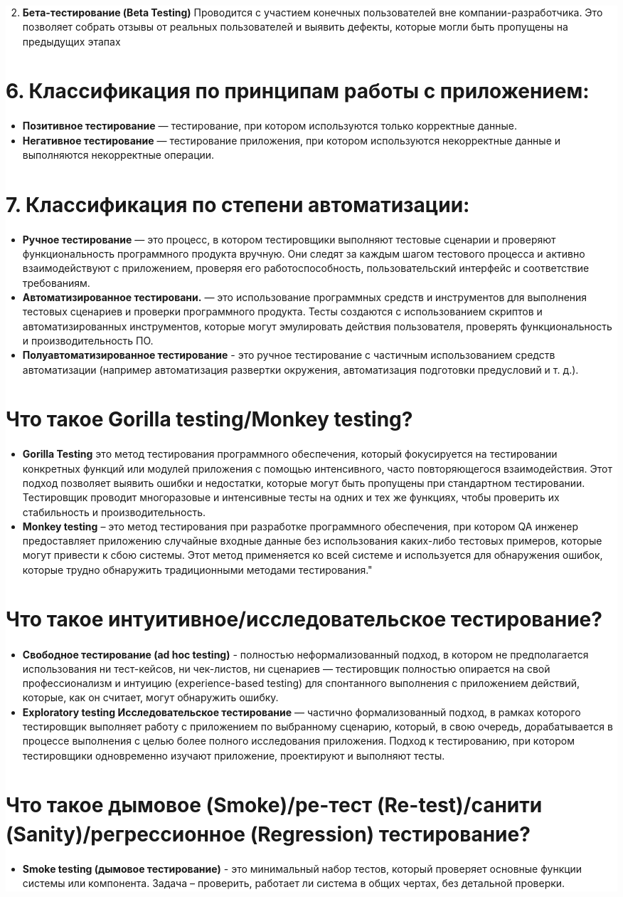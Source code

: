 2. __Бета-тестирование (Beta Testing)__
Проводится с участием конечных пользователей вне компании-разработчика. Это позволяет собрать отзывы от реальных пользователей и выявить дефекты, которые могли быть пропущены на предыдущих этапах
# 6. Классификация по принципам работы с приложением:
- __Позитивное тестирование__ — тестирование, при котором используются только корректные данные.
- __Негативное тестирование__ — тестирование приложения, при котором используются некорректные данные и выполняются некорректные операции.
# 7. Классификация по степени автоматизации:
- __Ручное тестирование__ — это процесс, в котором тестировщики выполняют тестовые сценарии и проверяют функциональность программного продукта вручную. Они следят за каждым шагом тестового процесса и активно взаимодействуют с приложением, проверяя его работоспособность, пользовательский интерфейс и соответствие требованиям.
- __Автоматизированное тестировани.__ — это использование программных средств и инструментов для выполнения тестовых сценариев и проверки программного продукта. Тесты создаются с использованием скриптов и автоматизированных инструментов, которые могут эмулировать действия пользователя, проверять функциональность и производительность ПО.
- __Полуавтоматизированное тестирование__ - это ручное тестирование с частичным использованием средств автоматизации (например автоматизация развертки окружения, автоматизация подготовки предусловий и т. д.).

# Что такое Gorilla testing/Monkey testing?
- __Gorilla Testing__ это метод тестирования программного обеспечения, который фокусируется на тестировании конкретных функций или модулей приложения с помощью интенсивного, часто повторяющегося взаимодействия. Этот подход позволяет выявить ошибки и недостатки, которые могут быть пропущены при стандартном тестировании. Тестировщик проводит многоразовые и интенсивные тесты на одних и тех же функциях, чтобы проверить их стабильность и производительность.
- __Monkey testing__ – это метод тестирования при разработке программного обеспечения, при котором QA инженер предоставляет приложению случайные входные данные без использования каких-либо тестовых примеров, которые могут привести к сбою системы. Этот метод применяется ко всей системе и используется для обнаружения ошибок, которые трудно обнаружить традиционными методами тестирования."

# Что такое интуитивное/исследовательское тестирование?
- __Свободное тестирование (ad hoc testing)__ - полностью неформализованный подход, в котором не предполагается использования ни тест-кейсов, ни чек-листов, ни сценариев — тестировщик полностью опирается на свой профессионализм и интуицию (experience-based testing) для спонтанного выполнения с приложением действий, которые, как он считает, могут обнаружить ошибку.
- __Exploratory testing Исследовательское тестирование__ — частично формализованный подход, в рамках которого тестировщик выполняет работу с приложением по выбранному сценарию, который, в свою очередь, дорабатывается в процессе выполнения с целью более полного исследования приложения.
Подход к тестированию, при котором тестировщики одновременно изучают приложение, проектируют и выполняют тесты. 
# Что такое дымовое (Smoke)/ре-тест (Re-test)/санити (Sanity)/регрессионное (Regression) тестирование?
- __Smoke testing (дымовое тестирование)__ - это минимальный набор тестов, который проверяет основные функции системы или компонента. Задача – проверить, работает ли система в общих чертах, без детальной проверки.
